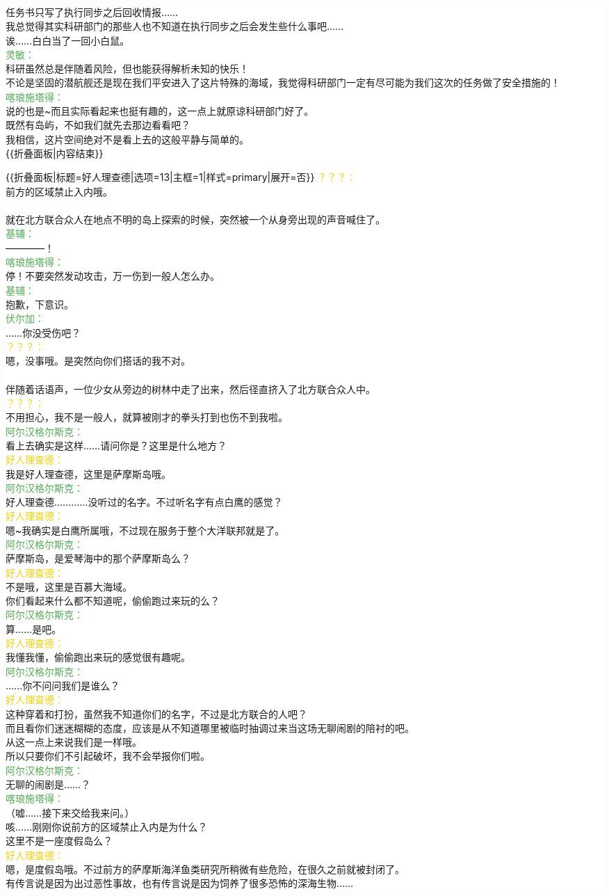 任务书只写了执行同步之后回收情报……<br>
我总觉得其实科研部门的那些人也不知道在执行同步之后会发生些什么事吧……<br>
诶……白白当了一回小白鼠。<br>
<span style="color:#4eb24e;">灵敏：</span><br>
科研虽然总是伴随着风险，但也能获得解析未知的快乐！<br>
不论是坚固的潜航舰还是现在我们平安进入了这片特殊的海域，我觉得科研部门一定有尽可能为我们这次的任务做了安全措施的！<br>
<span style="color:#4eb24e;">喀琅施塔得：</span><br>
说的也是~而且实际看起来也挺有趣的，这一点上就原谅科研部门好了。<br>
既然有岛屿，不如我们就先去那边看看吧？<br>
我相信，这片空间绝对不是看上去的这般平静与简单的。<br>
{{折叠面板|内容结束}}

{{折叠面板|标题=好人理查德|选项=13|主框=1|样式=primary|展开=否}}
<span style="color:#ffd000;">？？？：</span><br>
前方的区域禁止入内哦。<br>
<br>
就在北方联合众人在地点不明的岛上探索的时候，突然被一个从身旁出现的声音喊住了。<br>
<span style="color:#4eb24e;">基辅：</span><br>
————！<br>
<span style="color:#4eb24e;">喀琅施塔得：</span><br>
停！不要突然发动攻击，万一伤到一般人怎么办。<br>
<span style="color:#4eb24e;">基辅：</span><br>
抱歉，下意识。<br>
<span style="color:#4eb24e;">伏尔加：</span><br>
……你没受伤吧？<br>
<span style="color:#ffd000;">？？？：</span><br>
嗯，没事哦。是突然向你们搭话的我不对。<br>
<br>
伴随着话语声，一位少女从旁边的树林中走了出来，然后径直挤入了北方联合众人中。<br>
<span style="color:#ffd000;">？？？：</span><br>
不用担心，我不是一般人，就算被刚才的拳头打到也伤不到我啦。<br>
<span style="color:#4eb24e;">阿尔汉格尔斯克：</span><br>
看上去确实是这样……请问你是？这里是什么地方？<br>
<span style="color:#ffd000;">好人理查德：</span><br>
我是好人理查德，这里是萨摩斯岛哦。<br>
<span style="color:#4eb24e;">阿尔汉格尔斯克：</span><br>
好人理查德…………没听过的名字。不过听名字有点白鹰的感觉？<br>
<span style="color:#ffd000;">好人理查德：</span><br>
嗯~我确实是白鹰所属哦，不过现在服务于整个大洋联邦就是了。<br>
<span style="color:#4eb24e;">阿尔汉格尔斯克：</span><br>
萨摩斯岛，是爱琴海中的那个萨摩斯岛么？<br>
<span style="color:#ffd000;">好人理查德：</span><br>
不是哦，这里是百慕大海域。<br>
你们看起来什么都不知道呢，偷偷跑过来玩的么？<br>
<span style="color:#4eb24e;">阿尔汉格尔斯克：</span><br>
算……是吧。<br>
<span style="color:#ffd000;">好人理查德：</span><br>
我懂我懂，偷偷跑出来玩的感觉很有趣呢。<br>
<span style="color:#4eb24e;">阿尔汉格尔斯克：</span><br>
……你不问问我们是谁么？<br>
<span style="color:#ffd000;">好人理查德：</span><br>
这种穿着和打扮，虽然我不知道你们的名字，不过是北方联合的人吧？<br>
而且看你们迷迷糊糊的态度，应该是从不知道哪里被临时抽调过来当这场无聊闹剧的陪衬的吧。<br>
从这一点上来说我们是一样哦。<br>
所以只要你们不引起破坏，我不会举报你们啦。<br>
<span style="color:#4eb24e;">阿尔汉格尔斯克：</span><br>
无聊的闹剧是……？<br>
<span style="color:#4eb24e;">喀琅施塔得：</span><br>
（嘘……接下来交给我来问。）<br>
咳……刚刚你说前方的区域禁止入内是为什么？<br>
这里不是一座度假岛么？<br>
<span style="color:#ffd000;">好人理查德：</span><br>
嗯，是度假岛哦。不过前方的萨摩斯海洋鱼类研究所稍微有些危险，在很久之前就被封闭了。<br>
有传言说是因为出过恶性事故，也有传言说是因为饲养了很多恐怖的深海生物……<br>